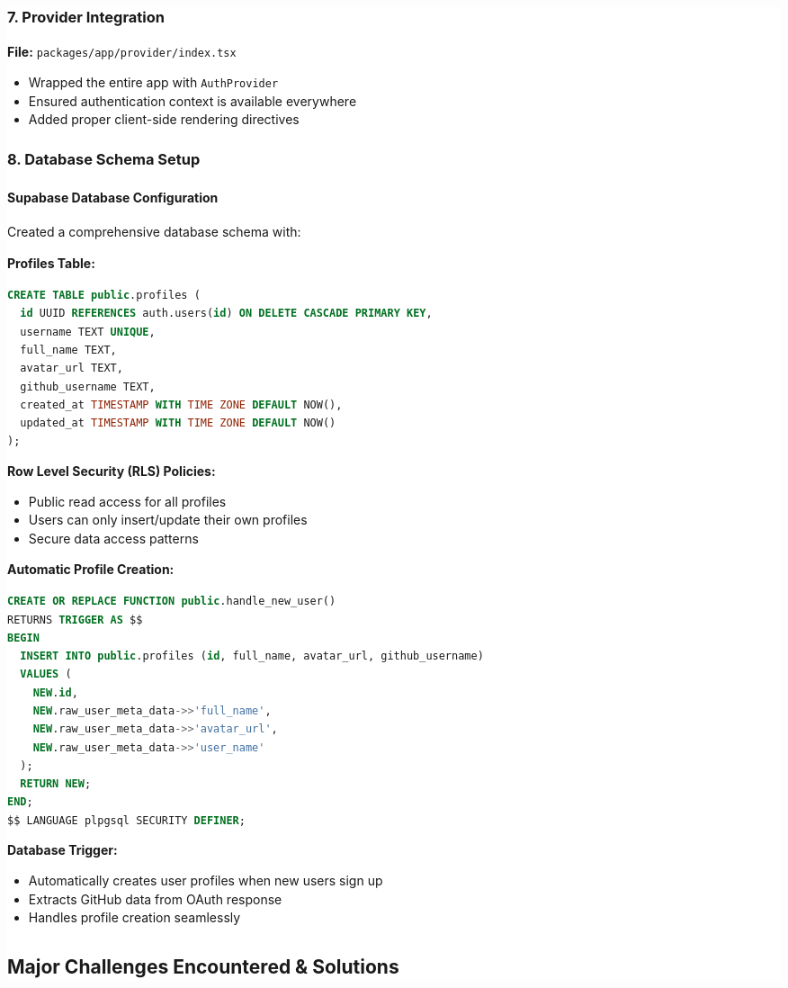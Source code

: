 ### 7. Provider Integration
**File:** `packages/app/provider/index.tsx`
- Wrapped the entire app with `AuthProvider`
- Ensured authentication context is available everywhere
- Added proper client-side rendering directives

### 8. Database Schema Setup

#### Supabase Database Configuration
Created a comprehensive database schema with:

**Profiles Table:**
```sql
CREATE TABLE public.profiles (
  id UUID REFERENCES auth.users(id) ON DELETE CASCADE PRIMARY KEY,
  username TEXT UNIQUE,
  full_name TEXT,
  avatar_url TEXT,
  github_username TEXT,
  created_at TIMESTAMP WITH TIME ZONE DEFAULT NOW(),
  updated_at TIMESTAMP WITH TIME ZONE DEFAULT NOW()
);
```

**Row Level Security (RLS) Policies:**
- Public read access for all profiles
- Users can only insert/update their own profiles
- Secure data access patterns

**Automatic Profile Creation:**
```sql
CREATE OR REPLACE FUNCTION public.handle_new_user()
RETURNS TRIGGER AS $$
BEGIN
  INSERT INTO public.profiles (id, full_name, avatar_url, github_username)
  VALUES (
    NEW.id,
    NEW.raw_user_meta_data->>'full_name',
    NEW.raw_user_meta_data->>'avatar_url',
    NEW.raw_user_meta_data->>'user_name'
  );
  RETURN NEW;
END;
$$ LANGUAGE plpgsql SECURITY DEFINER;
```

**Database Trigger:**
- Automatically creates user profiles when new users sign up
- Extracts GitHub data from OAuth response
- Handles profile creation seamlessly

## Major Challenges Encountered & Solutions
